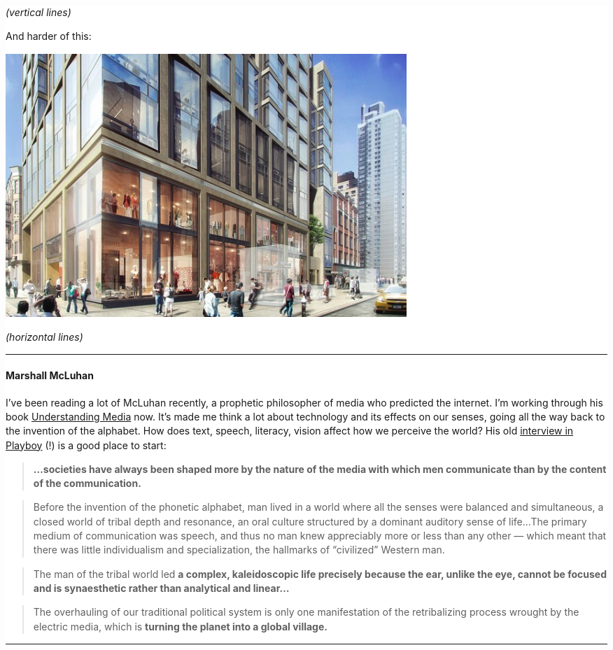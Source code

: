 _(vertical lines)_

And harder of this:

 ![](./45872d3e-57d0-4cda-ae50-270ca45b46c2_573x376.png)

_(horizontal lines)_

---

#### Marshall McLuhan

I’ve been reading a lot of McLuhan recently, a prophetic philosopher of media who predicted the internet. I’m working through his book [Understanding Media](https://amzn.to/2Pcmkpn) now. It’s made me think a lot about technology and its effects on our senses, going all the way back to the invention of the alphabet. How does text, speech, literacy, vision affect how we perceive the world? His old [interview in Playboy](https://www.nextnature.net/2009/12/the-playboy-interview-marshall-mcluhan/) (!) is a good place to start:

> **…societies have always been shaped more by the nature of the media with which men communicate than by the content of the communication.**

> Before the invention of the phonetic alphabet, man lived in a world where all the senses were balanced and simultaneous, a closed world of tribal depth and resonance, an oral culture structured by a dominant auditory sense of life...The primary medium of communication was speech, and thus no man knew appreciably more or less than any other — which meant that there was little individualism and specialization, the hallmarks of “civilized” Western man.

> The man of the tribal world led **a complex, kaleidoscopic life precisely because the ear, unlike the eye, cannot be focused and is synaesthetic rather than analytical and linear…**

> The overhauling of our traditional political system is only one manifestation of the retribalizing process wrought by the electric media, which is **turning the planet into a global village.**

---

